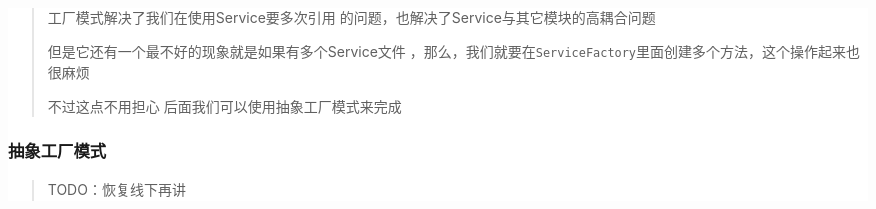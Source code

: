 > 工厂模式解决了我们在使用Service要多次引用 的问题，也解决了Service与其它模块的高耦合问题
>
> 但是它还有一个最不好的现象就是如果有多个Service文件 ，那么，我们就要在`ServiceFactory`里面创建多个方法，这个操作起来也很麻烦
>
> 不过这点不用担心 后面我们可以使用抽象工厂模式来完成

### 抽象工厂模式

> TODO：恢复线下再讲



